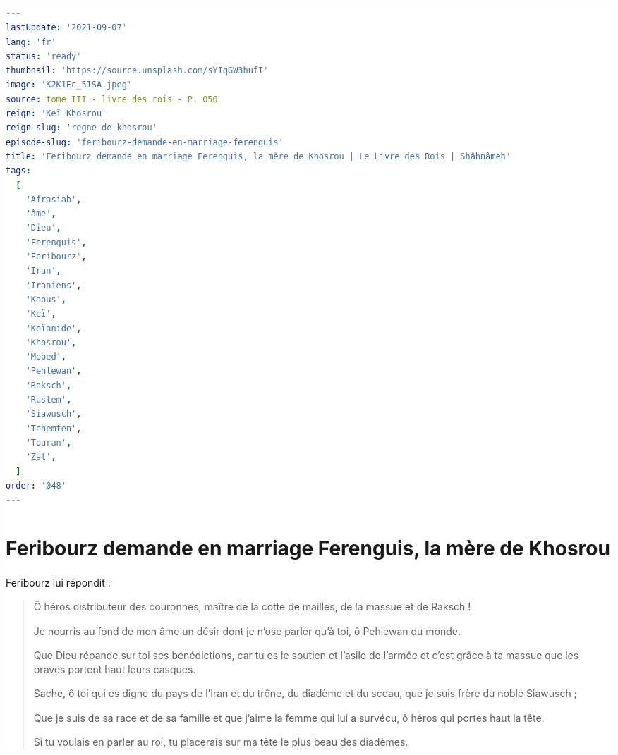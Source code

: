 ```yaml
---
lastUpdate: '2021-09-07'
lang: 'fr'
status: 'ready'
thumbnail: 'https://source.unsplash.com/sYIqGW3hufI'
image: 'K2K1Ec_51SA.jpeg'
source: tome III - livre des rois - P. 050
reign: 'Keï Khosrou'
reign-slug: 'regne-de-khosrou'
episode-slug: 'feribourz-demande-en-marriage-ferenguis'
title: 'Feribourz demande en marriage Ferenguis, la mère de Khosrou | Le Livre des Rois | Shâhnâmeh'
tags:
  [
    'Afrasiab',
    'âme',
    'Dieu',
    'Ferenguis',
    'Feribourz',
    'Iran',
    'Iraniens',
    'Kaous',
    'Keï',
    'Keïanide',
    'Khosrou',
    'Mobed',
    'Pehlewan',
    'Raksch',
    'Rustem',
    'Siawusch',
    'Tehemten',
    'Touran',
    'Zal',
  ]
order: '048'
---
```




# Feribourz demande en marriage Ferenguis, la mère de Khosrou

Feribourz lui répondit :

> Ô héros distributeur des couronnes, maître de la cotte de mailles, de la massue et de Raksch !
>
> Je nourris au fond de mon âme un désir dont je n’ose parler qu’à toi, ô Pehlewan du monde.
>
> Que Dieu répande sur toi ses bénédictions, car tu es le soutien et l’asile de l’armée et c’est grâce à ta massue que les braves portent haut leurs casques.
>
> Sache, ô toi qui es digne du pays de l’Iran et du trône, du diadème et du sceau, que je suis frère du noble Siawusch ;
>
> Que je suis de sa race et de sa famille et que j’aime la femme qui lui a survécu, ô héros qui portes haut la tête.
>
> Si tu voulais en parler au roi, tu placerais sur ma tête le plus beau des diadèmes.
